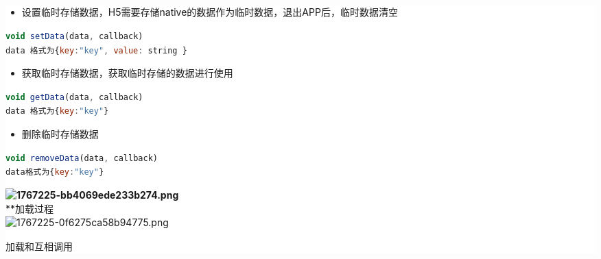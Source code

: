 - 设置临时存储数据，H5需要存储native的数据作为临时数据，退出APP后，临时数据清空
```javascript
void setData(data, callback)
data 格式为{key:"key", value: string }
```

- 获取临时存储数据，获取临时存储的数据进行使用
```javascript
void getData(data, callback)
data 格式为{key:"key"}
```

- 删除临时存储数据
```javascript
void removeData(data, callback)
data格式为{key:"key"}
```


**![1767225-bb4069ede233b274.png](https://cdn.nlark.com/yuque/0/2019/png/263301/1560340159134-466bbab7-ce2a-4401-9bdc-a1ddd2c59810.png#align=left&display=inline&height=880&name=1767225-bb4069ede233b274.png&originHeight=880&originWidth=1239&size=105844&status=done&width=1239)**<br />**加载过程<br />![1767225-0f6275ca58b94775.png](https://cdn.nlark.com/yuque/0/2019/png/263301/1560340174592-956831d0-3c65-4fdf-be85-0387a95fdb51.png#align=left&display=inline&height=880&name=1767225-0f6275ca58b94775.png&originHeight=880&originWidth=1281&size=147776&status=done&width=1281)

加载和互相调用

